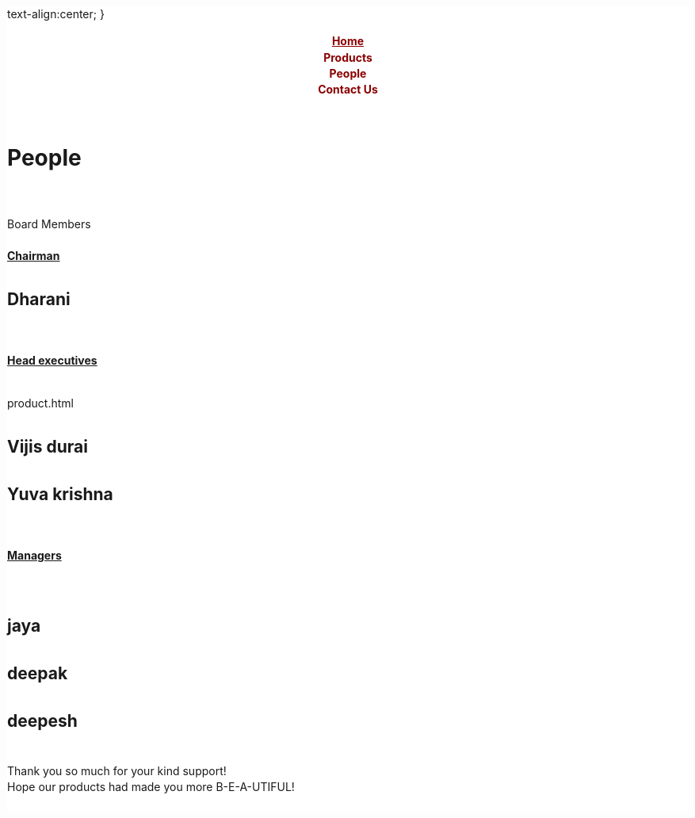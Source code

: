 text-align:center;
}
</style>
</head>
<body>
<div class="home">
<div class="header">
<header>
<div class=logo></div>
<div class=h>
<a href="home.html" title="Home" style="color: darkred; textdecoration: none;"><b>Home</b></a></div>
<div class="prod">
<a href="products.html" title="Products" style="color:
darkred; text-decoration: none;"><b>Products</b></a>
</div>
<div class="people">
<a href="people.html" title="People" style="color:darkred;
text-decoration: none;"><b>People</b></a>
</div>
<div class="contact">
<a href="contact.html" title="Contact Us"
style="color:darkred; text-decoration: none;"><b>Contact Us</b></a>
</div>
</header>
<div class="title">
<h1>People</h1>
</div><br>
<div class="content">
<div class="text">
<p>Board Members</p>
<h4><u>Chairman</u></h4>
</div>
<div class="ceoph"></div>
<div class="ceo"><p align="center"><b><h2>Dharani</h2></b>
</div>
<br>
<div class="text">
<p><b><u>Head executives</u></b></p><br>
</div>
<div class="manph1"></div>
product.html
<div class="man1"><p align="center"><b><h2>Vijis durai</h2>
</b></p></div>
<div class="manph2"></div>
<div class="man2"><p><b><h2>Yuva krishna</h2></b></p></div>
<br>
<div class="text"><p><b><u>Managers</u></b></p></div><br>
<div class="amph1"></div>
<div class="am1"><p align="center"><b><h2>jaya</h2></b></p>
</div>
<div class="amph2"></div>
<div class="am2"><p align="center"><b><h2>deepak</h2></b></p>
</div>
<div class="amph3"></div>
<div class="am3"><p align="center"><b><h2>deepesh</h2></b></p>
</div><br>
<div class="text">Thank you so much for your kind support!
<br>Hope our products had made you more B-E-A-UTIFUL!</div>
</div>
<div class="footer">
<footer style="color:white">
Copyright &copy;2023 Developed by Dharani</footer></div>
</div>